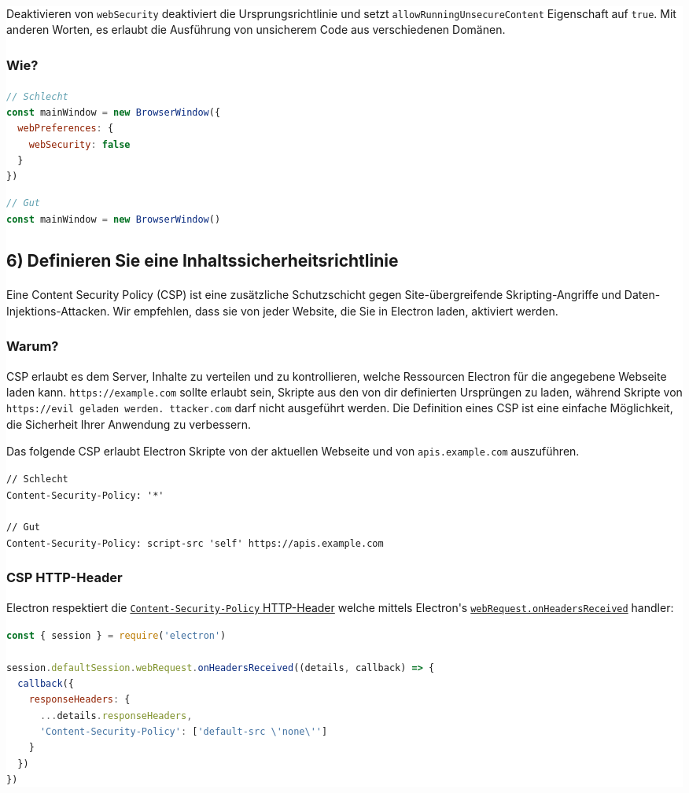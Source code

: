 Deaktivieren von `webSecurity` deaktiviert die Ursprungsrichtlinie und setzt `allowRunningUnsecureContent` Eigenschaft auf `true`. Mit anderen Worten, es erlaubt die Ausführung von unsicherem Code aus verschiedenen Domänen.

### Wie?
```js
// Schlecht
const mainWindow = new BrowserWindow({
  webPreferences: {
    webSecurity: false
  }
})
```

```js
// Gut
const mainWindow = new BrowserWindow()
```

```html<!-- Schlecht --><webview disablewebsecurity src="page.html"></webview><!-- Gut --><webview src="page.html"></webview>
```


## 6) Definieren Sie eine Inhaltssicherheitsrichtlinie

Eine Content Security Policy (CSP) ist eine zusätzliche Schutzschicht gegen Site-übergreifende Skripting-Angriffe und Daten-Injektions-Attacken. Wir empfehlen, dass sie von jeder Website, die Sie in Electron laden, aktiviert werden.

### Warum?

CSP erlaubt es dem Server, Inhalte zu verteilen und zu kontrollieren, welche Ressourcen Electron für die angegebene Webseite laden kann. `https://example.com` sollte erlaubt sein, Skripte aus den von dir definierten Ursprüngen zu laden, während Skripte von `https://evil geladen werden. ttacker.com` darf nicht ausgeführt werden. Die Definition eines CSP ist eine einfache Möglichkeit, die Sicherheit Ihrer Anwendung zu verbessern.

Das folgende CSP erlaubt Electron Skripte von der aktuellen Webseite und von `apis.example.com` auszuführen.

```plaintext
// Schlecht
Content-Security-Policy: '*'

// Gut
Content-Security-Policy: script-src 'self' https://apis.example.com
```

### CSP HTTP-Header

Electron respektiert die [`Content-Security-Policy` HTTP-Header](https://developer.mozilla.org/en-US/docs/Web/HTTP/Headers/Content-Security-Policy) welche mittels Electron's [`webRequest.onHeadersReceived`](../api/web-request.md#webrequestonheadersreceivedfilter-listener) handler:

```javascript
const { session } = require('electron')

session.defaultSession.webRequest.onHeadersReceived((details, callback) => {
  callback({
    responseHeaders: {
      ...details.responseHeaders,
      'Content-Security-Policy': ['default-src \'none\'']
    }
  })
})
```


[browser-window]: ../api/browser-window.md
[browser-window]: ../api/browser-window.md
[browser-view]: ../api/browser-view.md
[webview-tag]: ../api/webview-tag.md
[web-contents]: ../api/web-contents.md
[new-window]: ../api/web-contents.md#event-new-window
[will-navigate]: ../api/web-contents.md#event-will-navigate
[open-external]: ../api/shell.md#shellopenexternalurl-options-callback
[sandbox]: ../api/sandbox-option.md
[responsible-disclosure]: https://en.wikipedia.org/wiki/Responsible_disclosure